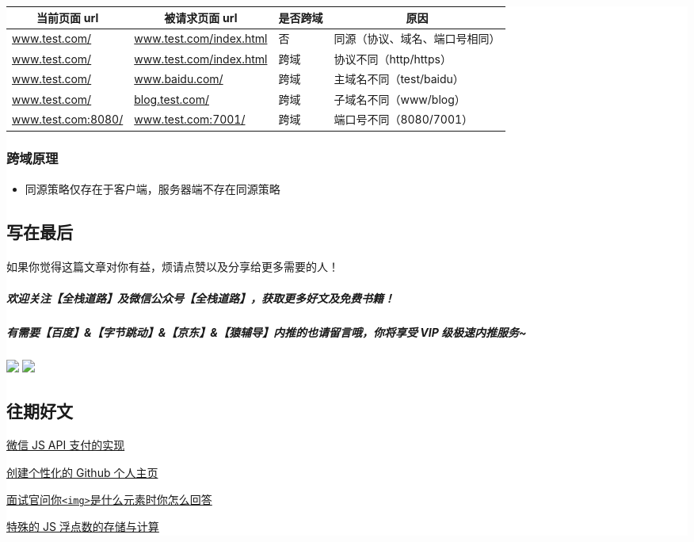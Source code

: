 <table><thead><tr><th>当前页面 url</th><th>被请求页面 url</th><th>是否跨域</th><th>原因</th></tr></thead><tbody><tr><td><a href="https://link.juejin.cn?target=http%3A%2F%2Fwww.test.com%2F" target="_blank" title="http://www.test.com/" ref="nofollow noopener noreferrer" one-link-mark="yes">www.test.com/</a></td><td><a href="https://link.juejin.cn?target=http%3A%2F%2Fwww.test.com%2Findex.html" target="_blank" title="http://www.test.com/index.html" ref="nofollow noopener noreferrer" one-link-mark="yes">www.test.com/index.html</a></td><td>否</td><td>同源（协议、域名、端口号相同）</td></tr><tr><td><a href="https://link.juejin.cn?target=http%3A%2F%2Fwww.test.com%2F" target="_blank" title="http://www.test.com/" ref="nofollow noopener noreferrer" one-link-mark="yes">www.test.com/</a></td><td><a href="https://link.juejin.cn?target=https%3A%2F%2Fwww.test.com%2Findex.html" target="_blank" title="https://www.test.com/index.html" ref="nofollow noopener noreferrer" one-link-mark="yes">www.test.com/index.html</a></td><td>跨域</td><td>协议不同（http/https）</td></tr><tr><td><a href="https://link.juejin.cn?target=http%3A%2F%2Fwww.test.com%2F" target="_blank" title="http://www.test.com/" ref="nofollow noopener noreferrer" one-link-mark="yes">www.test.com/</a></td><td><a href="https://link.juejin.cn?target=http%3A%2F%2Fwww.baidu.com%2F" target="_blank" title="http://www.baidu.com/" ref="nofollow noopener noreferrer" one-link-mark="yes">www.baidu.com/</a></td><td>跨域</td><td>主域名不同（test/baidu）</td></tr><tr><td><a href="https://link.juejin.cn?target=http%3A%2F%2Fwww.test.com%2F" target="_blank" title="http://www.test.com/" ref="nofollow noopener noreferrer" one-link-mark="yes">www.test.com/</a></td><td><a href="https://link.juejin.cn?target=http%3A%2F%2Fblog.test.com%2F" target="_blank" title="http://blog.test.com/" ref="nofollow noopener noreferrer" one-link-mark="yes">blog.test.com/</a></td><td>跨域</td><td>子域名不同（www/blog）</td></tr><tr><td><a href="https://link.juejin.cn?target=http%3A%2F%2Fwww.test.com%3A8080%2F" target="_blank" title="http://www.test.com:8080/" ref="nofollow noopener noreferrer" one-link-mark="yes">www.test.com:8080/</a></td><td><a href="https://link.juejin.cn?target=http%3A%2F%2Fwww.test.com%3A7001%2F" target="_blank" title="http://www.test.com:7001/" ref="nofollow noopener noreferrer" one-link-mark="yes">www.test.com:7001/</a></td><td>跨域</td><td>端口号不同（8080/7001）</td></tr></tbody></table>

### 跨域原理

*   同源策略仅存在于客户端，服务器端不存在同源策略

写在最后
----

如果你觉得这篇文章对你有益，烦请点赞以及分享给更多需要的人！

##### 欢迎关注【全栈道路】及微信公众号【全栈道路】，获取更多好文及免费书籍！

##### 有需要【百度】&【字节跳动】&【京东】&【猿辅导】内推的也请留言哦，你将享受 VIP 级极速内推服务~

![](https://p3-juejin.byteimg.com/tos-cn-i-k3u1fbpfcp/eeb06ecf8de04649853ede815e17b21a~tplv-k3u1fbpfcp-zoom-in-crop-mark:1512:0:0:0.jpg?format=original) ![](https://p3-juejin.byteimg.com/tos-cn-i-k3u1fbpfcp/761230e18b6940f7a36ae73c303a787e~tplv-k3u1fbpfcp-zoom-in-crop-mark:1512:0:0:0.jpg?format=original)

往期好文
----

[微信 JS API 支付的实现](https://juejin.cn/post/6993980017227563021#heading-18 "https://juejin.cn/post/6993980017227563021#heading-18")

[创建个性化的 Github 个人主页](https://juejin.cn/post/6991424007069237262 "https://juejin.cn/post/6991424007069237262")

[面试官问你`<img>`是什么元素时你怎么回答](https://juejin.cn/post/6901104219995635725 "https://juejin.cn/post/6901104219995635725")

[特殊的 JS 浮点数的存储与计算](https://juejin.cn/post/6922727457212612621 "https://juejin.cn/post/6922727457212612621")

